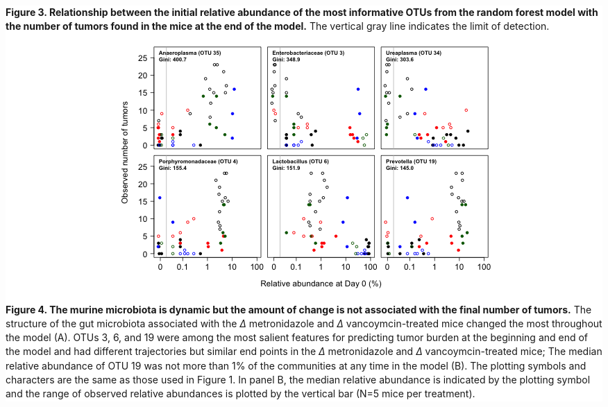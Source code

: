 
**Figure 3. Relationship between the initial relative abundance of the most
informative OTUs from the random forest model with the number of tumors found
in the mice at the end of the model.** The vertical gray line indicates the
limit of detection.

<img src="results/figures/figure3-1.png" title="plot of chunk figure3" alt="plot of chunk figure3" style="display: block; margin: auto;" />



**Figure 4. The murine microbiota is dynamic but the amount of change is
not associated with the final number of tumors.** The structure of the gut
microbiota associated with the $\Delta$ metronidazole and $\Delta$
vancoymcin-treated mice changed the most throughout the model (A). OTUs 3, 6,
and 19 were among the most salient features for predicting tumor burden at the
beginning and end of the model and had different trajectories but similar end
points in the $\Delta$ metronidazole and $\Delta$ vancoymcin-treated mice; The
median relative abundance of OTU 19 was not more than 1% of the communities at
any time in the model (B). The plotting symbols and characters are the same as
those used in Figure 1. In panel B, the median relative abundance is indicated
by the plotting symbol and the range of observed relative abundances is plotted
by the vertical bar (N=5 mice per treatment).
